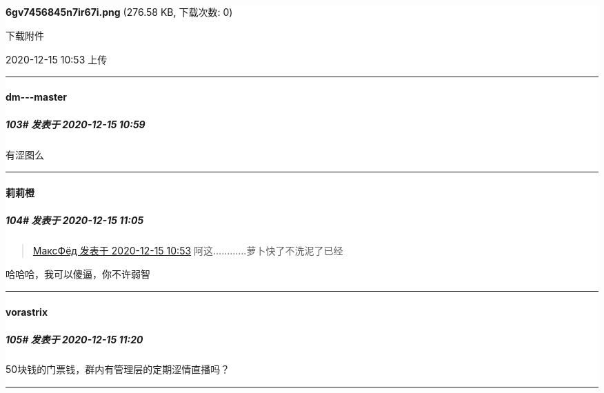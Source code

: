 <strong>6gv7456845n7ir67i.png</strong> (276.58 KB, 下载次数: 0)

下载附件

2020-12-15 10:53 上传
















*****

####  dm---master  
##### 103#       发表于 2020-12-15 10:59




有涩图么







*****

####  莉莉橙  
##### 104#       发表于 2020-12-15 11:05



<blockquote><a href="httphttps://bbs.saraba1st.com/2b/forum.php?mod=redirect&amp;goto=findpost&amp;pid=49725625&amp;ptid=1916064" target="_blank">МаксФёд 发表于 2020-12-15 10:53</a>
阿这…………萝卜快了不洗泥了已经</blockquote>
哈哈哈，我可以傻逼，你不许弱智







*****

####  vorastrix  
##### 105#       发表于 2020-12-15 11:20




50块钱的门票钱，群内有管理层的定期涩情直播吗？







*****
